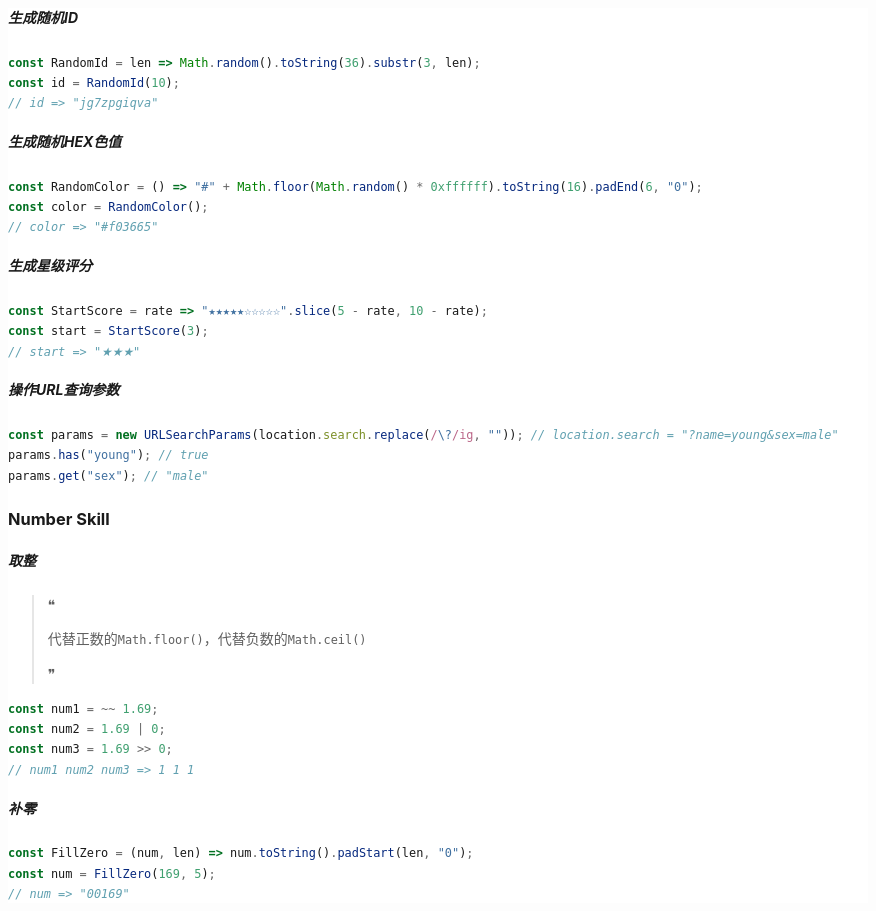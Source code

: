 ##### 生成随机ID

```js
const RandomId = len => Math.random().toString(36).substr(3, len);
const id = RandomId(10);
// id => "jg7zpgiqva"
```

##### 生成随机HEX色值

```js
const RandomColor = () => "#" + Math.floor(Math.random() * 0xffffff).toString(16).padEnd(6, "0");
const color = RandomColor();
// color => "#f03665"
```

##### 生成星级评分

```js
const StartScore = rate => "★★★★★☆☆☆☆☆".slice(5 - rate, 10 - rate);
const start = StartScore(3);
// start => "★★★"
```

##### 操作URL查询参数

```js
const params = new URLSearchParams(location.search.replace(/\?/ig, "")); // location.search = "?name=young&sex=male"
params.has("young"); // true
params.get("sex"); // "male"
```

### Number Skill

##### 取整

> ❝
>
> 代替正数的`Math.floor()`，代替负数的`Math.ceil()`
>
> ❞

```js
const num1 = ~~ 1.69;
const num2 = 1.69 | 0;
const num3 = 1.69 >> 0;
// num1 num2 num3 => 1 1 1
```

##### 补零

```js
const FillZero = (num, len) => num.toString().padStart(len, "0");
const num = FillZero(169, 5);
// num => "00169"
```
